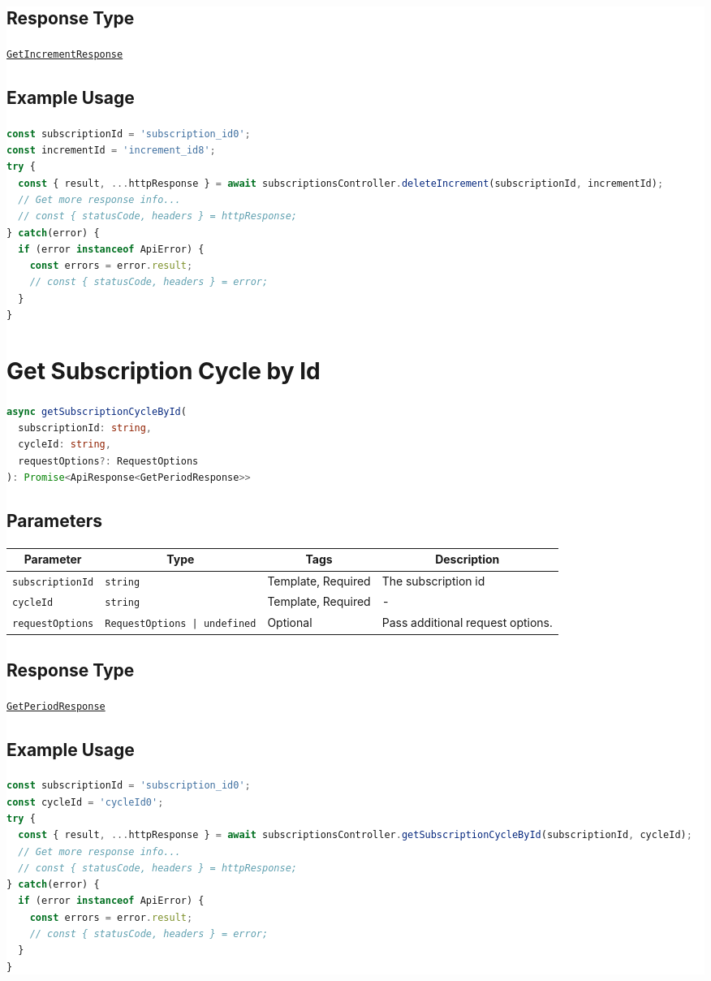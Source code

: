 ## Response Type

[`GetIncrementResponse`](../../doc/models/get-increment-response.md)

## Example Usage

```ts
const subscriptionId = 'subscription_id0';
const incrementId = 'increment_id8';
try {
  const { result, ...httpResponse } = await subscriptionsController.deleteIncrement(subscriptionId, incrementId);
  // Get more response info...
  // const { statusCode, headers } = httpResponse;
} catch(error) {
  if (error instanceof ApiError) {
    const errors = error.result;
    // const { statusCode, headers } = error;
  }
}
```


# Get Subscription Cycle by Id

```ts
async getSubscriptionCycleById(
  subscriptionId: string,
  cycleId: string,
  requestOptions?: RequestOptions
): Promise<ApiResponse<GetPeriodResponse>>
```

## Parameters

| Parameter | Type | Tags | Description |
|  --- | --- | --- | --- |
| `subscriptionId` | `string` | Template, Required | The subscription id |
| `cycleId` | `string` | Template, Required | - |
| `requestOptions` | `RequestOptions \| undefined` | Optional | Pass additional request options. |

## Response Type

[`GetPeriodResponse`](../../doc/models/get-period-response.md)

## Example Usage

```ts
const subscriptionId = 'subscription_id0';
const cycleId = 'cycleId0';
try {
  const { result, ...httpResponse } = await subscriptionsController.getSubscriptionCycleById(subscriptionId, cycleId);
  // Get more response info...
  // const { statusCode, headers } = httpResponse;
} catch(error) {
  if (error instanceof ApiError) {
    const errors = error.result;
    // const { statusCode, headers } = error;
  }
}
```
